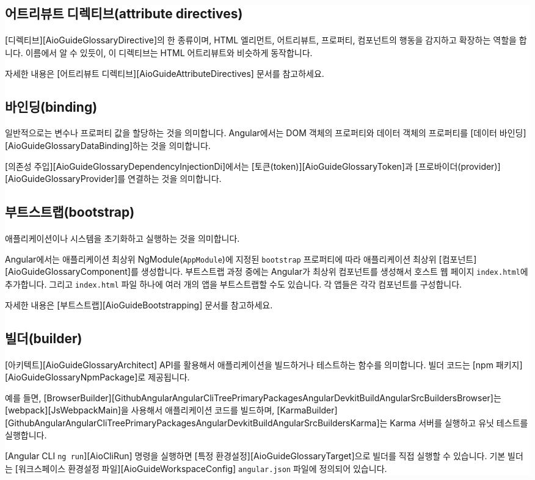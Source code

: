 
<a id="attribute-directive"></a>


## 어트리뷰트 디렉티브(attribute directives)


[디렉티브][AioGuideGlossaryDirective]의 한 종류이며, HTML 엘리먼트, 어트리뷰트, 프로퍼티, 컴포넌트의 행동을 감지하고 확장하는 역할을 합니다.
이름에서 알 수 있듯이, 이 디렉티브는 HTML 어트리뷰트와 비슷하게 동작합니다.

자세한 내용은 [어트리뷰트 디렉티브][AioGuideAttributeDirectives] 문서를 참고하세요.


<a id="binding"></a>


## 바인딩(binding)


일반적으로는 변수나 프로퍼티 값을 할당하는 것을 의미합니다.
Angular에서는 DOM 객체의 프로퍼티와 데이터 객체의 프로퍼티를 [데이터 바인딩][AioGuideGlossaryDataBinding]하는 것을 의미합니다.

[의존성 주입][AioGuideGlossaryDependencyInjectionDi]에서는 [토큰(token)][AioGuideGlossaryToken]과 [프로바이더(provider)][AioGuideGlossaryProvider]를 연결하는 것을 의미합니다.



## 부트스트랩(bootstrap)


애플리케이션이나 시스템을 초기화하고 실행하는 것을 의미합니다.

Angular에서는 애플리케이션 최상위 NgModule(`AppModule`)에 지정된 `bootstrap` 프로퍼티에 따라 애플리케이션 최상위 [컴포넌트][AioGuideGlossaryComponent]를 생성합니다.
부트스트랩 과정 중에는 Angular가 최상위 컴포넌트를 생성해서 호스트 웹 페이지 `index.html`에 추가합니다.
그리고 `index.html` 파일 하나에 여러 개의 앱을 부트스트랩할 수도 있습니다.
각 앱들은 각각 컴포넌트를 구성합니다.

자세한 내용은 [부트스트랩][AioGuideBootstrapping] 문서를 참고하세요.


<a id="builder"></a>


## 빌더(builder)


[아키텍트][AioGuideGlossaryArchitect] API를 활용해서 애플리케이션을 빌드하거나 테스트하는 함수를 의미합니다.
빌더 코드는 [npm 패키지][AioGuideGlossaryNpmPackage]로 제공됩니다.

예를 들면, [BrowserBuilder][GithubAngularAngularCliTreePrimaryPackagesAngularDevkitBuildAngularSrcBuildersBrowser]는 [webpack][JsWebpackMain]을 사용해서 애플리케이션 코드를 빌드하며, [KarmaBuilder][GithubAngularAngularCliTreePrimaryPackagesAngularDevkitBuildAngularSrcBuildersKarma]는 Karma 서버를 실행하고 유닛 테스트를 실행합니다.

[Angular CLI `ng run`][AioCliRun] 명령을 실행하면 [특정 환경설정][AioGuideGlossaryTarget]으로 빌더를 직접 실행할 수 있습니다.
기본 빌더는 [워크스페이스 환경설정 파일][AioGuideWorkspaceConfig] `angular.json` 파일에 정의되어 있습니다.


<a id ="camelcase"></a>

<a id="case-conventions"></a>
<a id="dash-case"></a>
<a id="case-types"></a>
